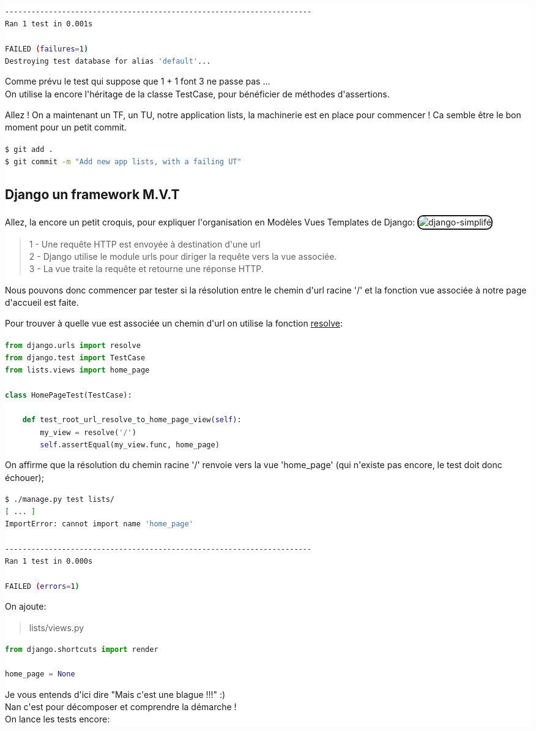 ```bash
----------------------------------------------------------------------
Ran 1 test in 0.001s

FAILED (failures=1)
Destroying test database for alias 'default'...
```

Comme prévu le test qui suppose que 1 + 1 font 3 ne passe pas ...  
On utilise la encore l'héritage de la classe TestCase, pour bénéficier de méthodes d'assertions.

Allez ! On a maintenant un TF, un TU, notre application lists, la machinerie est en place pour commencer ! Ca semble être le bon moment pour un petit commit.
```bash
$ git add .
$ git commit -m "Add new app lists, with a failing UT"
```

## Django un framework M.V.T

Allez, la encore un petit croquis, pour expliquer l'organisation en Modèles Vues Templates de Django:
<image src="./images/django-simplifie.png" alt="django-simplifé" style="border-radius:10px" border="2 solid" width="800" >

> 1 - Une requête HTTP est envoyée à destination d'une url  
> 2 - Django utilise le module urls pour diriger la requête vers la vue associée.  
> 3 - La vue traite la requête et retourne une réponse HTTP.

Nous pouvons donc commencer par tester si la résolution entre le chemin d'url racine '/' et la fonction vue associée à notre page d'accueil est faite.

Pour trouver à quelle vue est associée un chemin d'url on utilise la fonction [resolve](https://docs.djangoproject.com/fr/3.1/ref/urlresolvers/#resolve):
```python
from django.urls import resolve
from django.test import TestCase
from lists.views import home_page

class HomePageTest(TestCase):

    def test_root_url_resolve_to_home_page_view(self):
        my_view = resolve('/')
        self.assertEqual(my_view.func, home_page)
```

On affirme que la résolution du chemin racine '/' renvoie vers la vue 'home_page' (qui n'existe pas encore, le test doit donc échouer);
```bash
$ ./manage.py test lists/
[ ... ]
ImportError: cannot import name 'home_page'

----------------------------------------------------------------------
Ran 1 test in 0.000s

FAILED (errors=1)
```
On ajoute:
>lists/views.py
```python
from django.shortcuts import render

home_page = None
```
Je vous entends d'ici dire "Mais c'est une blague !!!" :)  
Nan c'est pour décomposer et comprendre la démarche !  
On lance les tests encore: